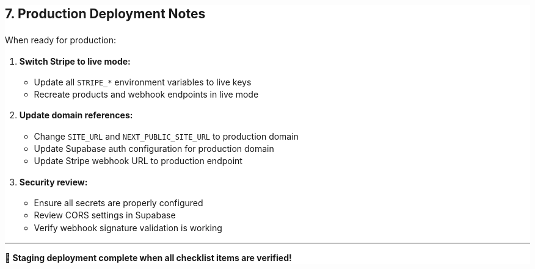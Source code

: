 ## 7. Production Deployment Notes

When ready for production:

1. **Switch Stripe to live mode:**
   - Update all `STRIPE_*` environment variables to live keys
   - Recreate products and webhook endpoints in live mode

2. **Update domain references:**
   - Change `SITE_URL` and `NEXT_PUBLIC_SITE_URL` to production domain  
   - Update Supabase auth configuration for production domain
   - Update Stripe webhook URL to production endpoint

3. **Security review:**
   - Ensure all secrets are properly configured
   - Review CORS settings in Supabase
   - Verify webhook signature validation is working

---

**🎉 Staging deployment complete when all checklist items are verified!**